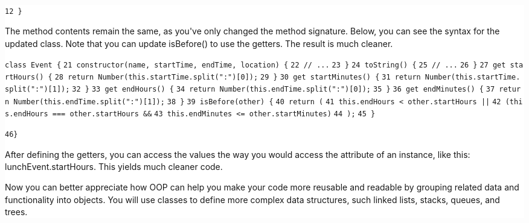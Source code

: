 `12 }`

The method contents remain the same, as you've only changed the method signature. Below, you can see the syntax for the updated class. Note that you can update isBefore() to use the getters. The result is much cleaner.

`class Event {` `21 constructor(name, startTime, endTime, location) {` `22 // ...` `23 }` `24 toString() {` `25 // ...` `26 }` `27 get startHours() {` `28 return Number(this.startTime.split(":")[0]);` `29 }` `30 get startMinutes() {` `31 return Number(this.startTime.split(":")[1]);` `32 }` `33 get endHours() {` `34 return Number(this.endTime.split(":")[0]);` `35 }` `36 get endMinutes() {` `37 return Number(this.endTime.split(":")[1]);` `38 }` `39 isBefore(other) {` `40 return (` `41 this.endHours < other.startHours ||` `42 (this.endHours === other.startHours &&` `43 this.endMinutes <= other.startMinutes)` `44 );` `45 }`

`46}`

After defining the getters, you can access the values the way you would access the attribute of an instance, like this: lunchEvent.startHours. This yields much cleaner code.

Now you can better appreciate how OOP can help you make your code more reusable and readable by grouping related data and functionality into objects. You will use classes to define more complex data structures, such linked lists, stacks, queues, and trees.